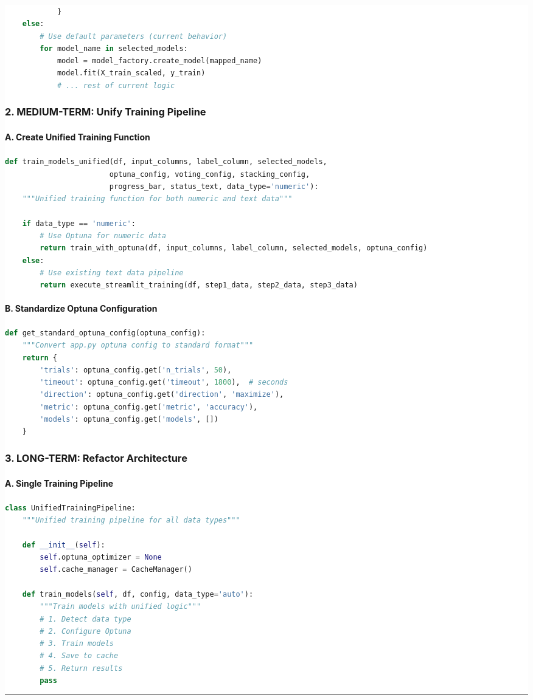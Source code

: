 ```python
            }
    else:
        # Use default parameters (current behavior)
        for model_name in selected_models:
            model = model_factory.create_model(mapped_name)
            model.fit(X_train_scaled, y_train)
            # ... rest of current logic
```

### **2. MEDIUM-TERM: Unify Training Pipeline**

#### **A. Create Unified Training Function**
```python
def train_models_unified(df, input_columns, label_column, selected_models, 
                        optuna_config, voting_config, stacking_config, 
                        progress_bar, status_text, data_type='numeric'):
    """Unified training function for both numeric and text data"""
    
    if data_type == 'numeric':
        # Use Optuna for numeric data
        return train_with_optuna(df, input_columns, label_column, selected_models, optuna_config)
    else:
        # Use existing text data pipeline
        return execute_streamlit_training(df, step1_data, step2_data, step3_data)
```

#### **B. Standardize Optuna Configuration**
```python
def get_standard_optuna_config(optuna_config):
    """Convert app.py optuna config to standard format"""
    return {
        'trials': optuna_config.get('n_trials', 50),
        'timeout': optuna_config.get('timeout', 1800),  # seconds
        'direction': optuna_config.get('direction', 'maximize'),
        'metric': optuna_config.get('metric', 'accuracy'),
        'models': optuna_config.get('models', [])
    }
```

### **3. LONG-TERM: Refactor Architecture**

#### **A. Single Training Pipeline**
```python
class UnifiedTrainingPipeline:
    """Unified training pipeline for all data types"""
    
    def __init__(self):
        self.optuna_optimizer = None
        self.cache_manager = CacheManager()
    
    def train_models(self, df, config, data_type='auto'):
        """Train models with unified logic"""
        # 1. Detect data type
        # 2. Configure Optuna
        # 3. Train models
        # 4. Save to cache
        # 5. Return results
        pass
```

---
